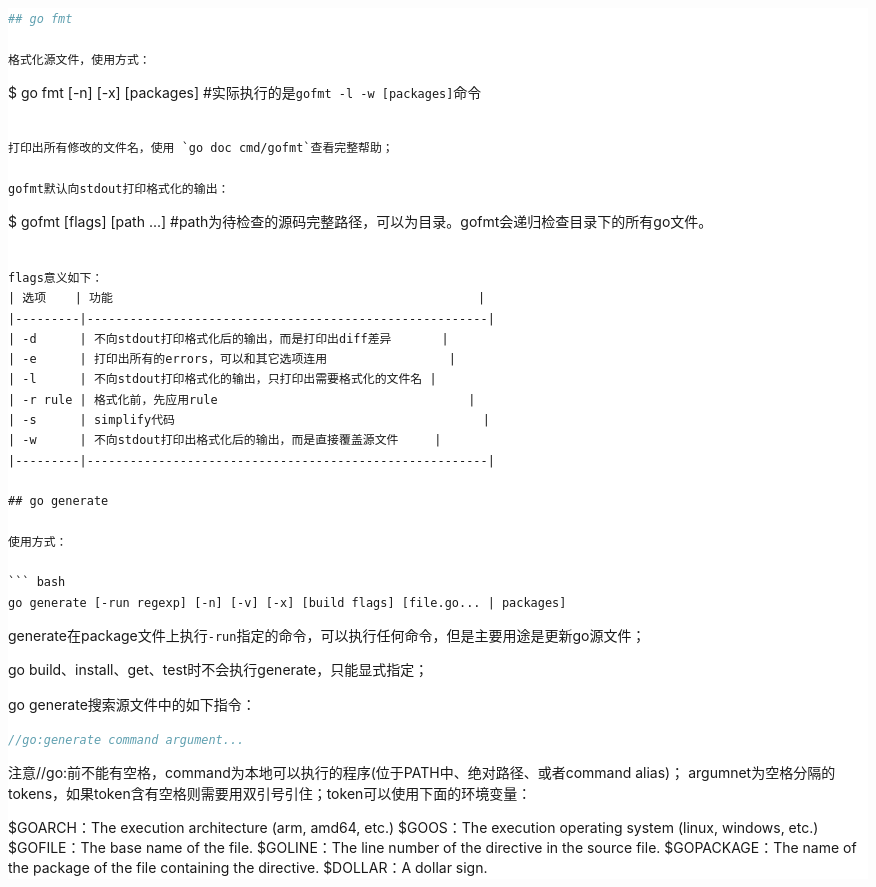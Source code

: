 ``` bash
## go fmt

格式化源文件，使用方式：

```
$ go fmt [-n] [-x] [packages] #实际执行的是`gofmt -l -w [packages]`命令

```

打印出所有修改的文件名，使用 `go doc cmd/gofmt`查看完整帮助；

gofmt默认向stdout打印格式化的输出：

```
$ gofmt [flags] [path ...] #path为待检查的源码完整路径，可以为目录。gofmt会递归检查目录下的所有go文件。
```

flags意义如下：
| 选项    | 功能                                                   |
|---------|--------------------------------------------------------|
| -d      | 不向stdout打印格式化后的输出，而是打印出diff差异       |
| -e      | 打印出所有的errors，可以和其它选项连用                 |
| -l      | 不向stdout打印格式化的输出，只打印出需要格式化的文件名 |
| -r rule | 格式化前，先应用rule                                   |
| -s      | simplify代码                                           |
| -w      | 不向stdout打印出格式化后的输出，而是直接覆盖源文件     |
|---------|--------------------------------------------------------|

## go generate

使用方式：

``` bash
go generate [-run regexp] [-n] [-v] [-x] [build flags] [file.go... | packages]
```

generate在package文件上执行`-run`指定的命令，可以执行任何命令，但是主要用途是更新go源文件；

go build、install、get、test时不会执行generate，只能显式指定；

go generate搜索源文件中的如下指令：

``` go
//go:generate command argument...
```

注意//go:前不能有空格，command为本地可以执行的程序(位于PATH中、绝对路径、或者command alias)；
argumnet为空格分隔的tokens，如果token含有空格则需要用双引号引住；token可以使用下面的环境变量：

$GOARCH：The execution architecture (arm, amd64, etc.)
$GOOS：The execution operating system (linux, windows, etc.)
$GOFILE：The base name of the file.
$GOLINE：The line number of the directive in the source file.
$GOPACKAGE：The name of the package of the file containing the directive.
$DOLLAR：A dollar sign.
